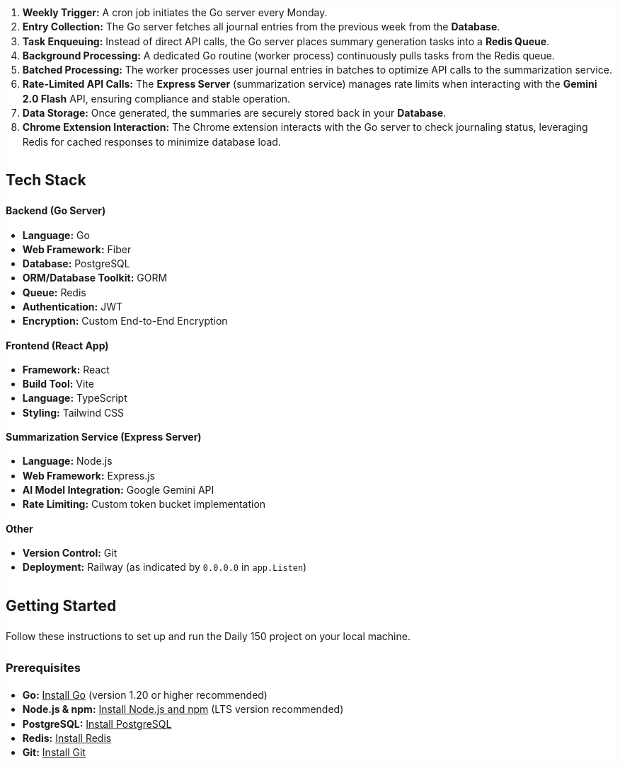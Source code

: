 1.  **Weekly Trigger:** A cron job initiates the Go server every Monday.
2.  **Entry Collection:** The Go server fetches all journal entries from the previous week from the **Database**.
3.  **Task Enqueuing:** Instead of direct API calls, the Go server places summary generation tasks into a **Redis Queue**.
4.  **Background Processing:** A dedicated Go routine (worker process) continuously pulls tasks from the Redis queue.
5.  **Batched Processing:** The worker processes user journal entries in batches to optimize API calls to the summarization service.
6.  **Rate-Limited API Calls:** The **Express Server** (summarization service) manages rate limits when interacting with the **Gemini 2.0 Flash** API, ensuring compliance and stable operation.
7.  **Data Storage:** Once generated, the summaries are securely stored back in your **Database**.
8.  **Chrome Extension Interaction:** The Chrome extension interacts with the Go server to check journaling status, leveraging Redis for cached responses to minimize database load.

## Tech Stack

**Backend (Go Server)**
*   **Language:** Go
*   **Web Framework:** Fiber
*   **Database:** PostgreSQL
*   **ORM/Database Toolkit:** GORM
*   **Queue:** Redis
*   **Authentication:** JWT
*   **Encryption:** Custom End-to-End Encryption

**Frontend (React App)**
*   **Framework:** React
*   **Build Tool:** Vite
*   **Language:** TypeScript
*   **Styling:** Tailwind CSS

**Summarization Service (Express Server)**
*   **Language:** Node.js
*   **Web Framework:** Express.js
*   **AI Model Integration:** Google Gemini API
*   **Rate Limiting:** Custom token bucket implementation

**Other**
*   **Version Control:** Git
*   **Deployment:** Railway (as indicated by `0.0.0.0` in `app.Listen`)

## Getting Started

Follow these instructions to set up and run the Daily 150 project on your local machine.

### Prerequisites

*   **Go:** [Install Go](https://go.dev/doc/install) (version 1.20 or higher recommended)
*   **Node.js & npm:** [Install Node.js and npm](https://nodejs.org/en/download/) (LTS version recommended)
*   **PostgreSQL:** [Install PostgreSQL](https://www.postgresql.org/download/)
*   **Redis:** [Install Redis](https://redis.io/download/)
*   **Git:** [Install Git](https://git-scm.com/book/en/v2/Getting-Started-Installing-Git)
